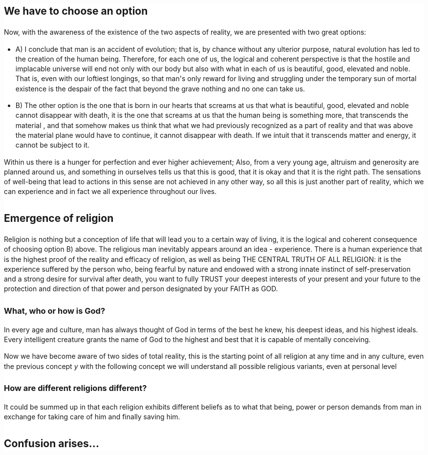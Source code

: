## We have to choose an option

Now, with the awareness of the existence of the two aspects of reality, we are presented with two great options:

- A) I conclude that man is an accident of evolution; that is, by chance without any ulterior purpose, natural evolution has led to the creation of the human being. Therefore, for each one of us, the logical and coherent perspective is that the hostile and implacable universe will end not only with our body but also with what in each of us is beautiful, good, elevated and noble. That is, even with our loftiest longings, so that man's only reward for living and struggling under the temporary sun of mortal existence is the despair of the fact that beyond the grave nothing and no one can take us.

- B) The other option is the one that is born in our hearts that screams at us that what is beautiful, good, elevated and noble cannot disappear with death, it is the one that screams at us that the human being is something more, that transcends the material , and that somehow makes us think that what we had previously recognized as a part of reality and that was above the material plane would have to continue, it cannot disappear with death. If we intuit that it transcends matter and energy, it cannot be subject to it.

Within us there is a hunger for perfection and ever higher achievement; Also, from a very young age, altruism and generosity are planned around us, and something in ourselves tells us that this is good, that it is okay and that it is the right path. The sensations of well-being that lead to actions in this sense are not achieved in any other way, so all this is just another part of reality, which we can experience and in fact we all experience throughout our lives.

## Emergence of religion

Religion is nothing but a conception of life that will lead you to a certain way of living, it is the logical and coherent consequence of choosing option B) above. The religious man inevitably appears around an idea - experience. There is a human experience that is the highest proof of the reality and efficacy of religion, as well as being THE CENTRAL TRUTH OF ALL RELIGION: it is the experience suffered by the person who, being fearful by nature and endowed with a strong innate instinct of self-preservation and a strong desire for survival after death, you want to fully TRUST your deepest interests of your present and your future to the protection and direction of that power and person designated by your FAITH as GOD.

### What, who or how is God?

In every age and culture, man has always thought of God in terms of the best he knew, his deepest ideas, and his highest ideals. Every intelligent creature grants the name of God to the highest and best that it is capable of mentally conceiving.

Now we have become aware of two sides of total reality, this is the starting point of all religion at any time and in any culture, even the previous concept $y$ with the following concept we will understand all possible religious variants, even at personal level

### How are different religions different?

It could be summed up in that each religion exhibits different beliefs as to what that being, power or person demands from man in exchange for taking care of him and finally saving him.

## Confusion arises...
